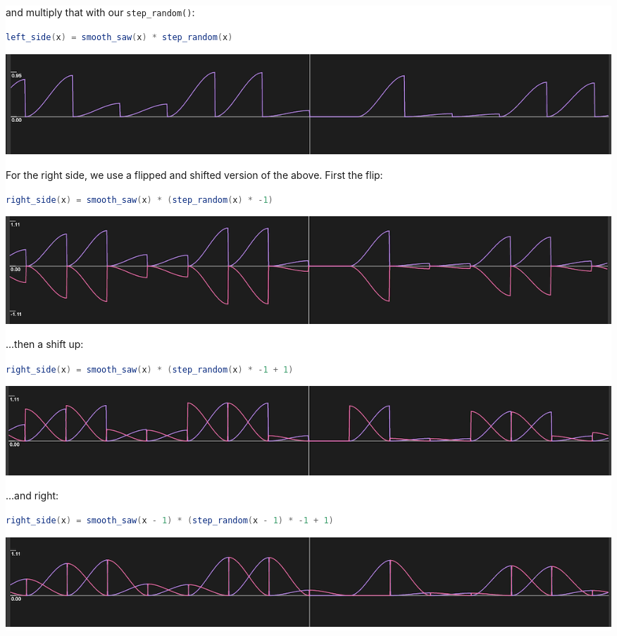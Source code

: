 and multiply that with our `step_random()`:

```glsl
left_side(x) = smooth_saw(x) * step_random(x)
```

![prn_05](img/06/prn_05.png)

For the right side, we use a flipped and shifted version of the above. First the flip:

```glsl
right_side(x) = smooth_saw(x) * (step_random(x) * -1)
```

![prn_06](img/06/prn_06.png)

...then a shift up:

```glsl
right_side(x) = smooth_saw(x) * (step_random(x) * -1 + 1)
```

![prn_07](img/06/prn_07.png)

...and right:

```glsl
right_side(x) = smooth_saw(x - 1) * (step_random(x - 1) * -1 + 1)
```

![prn_08](img/06/prn_08.png)
